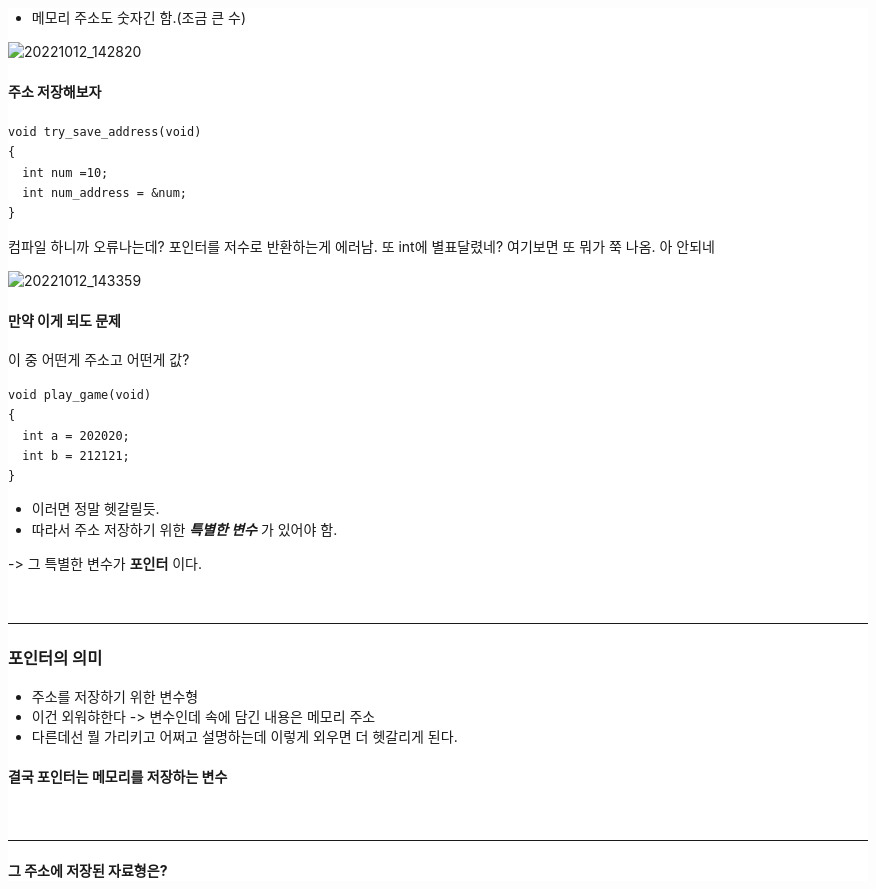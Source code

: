 - 메모리 주소도 숫자긴 함.(조금 큰 수)

![20221012_142820](https://user-images.githubusercontent.com/37941513/195257582-dc2905c2-5b1b-47ec-a756-a728ee527d9f.png)


#### 주소 저장해보자

```
void try_save_address(void)
{
  int num =10;
  int num_address = &num;
}
```



 컴파일 하니까 오류나는데? 포인터를 저수로 반환하는게 에러남.
 또 int에 별표달렸네? 여기보면 또 뭐가 쭉 나옴. 아 안되네

 ![20221012_143359](https://user-images.githubusercontent.com/37941513/195258368-6dd80d87-0abd-4330-bf2f-a30d58cd5b81.png)


#### 만약 이게 되도 문제

이 중 어떤게 주소고 어떤게 값?

```
void play_game(void)
{
  int a = 202020;
  int b = 212121;
}
```

- 이러면 정말 헷갈릴듯.
- 따라서 주소 저장하기 위한 ***특별한 변수*** 가 있어야 함.

-> 그 특별한 변수가 **포인터** 이다.

<br>

----

###  포인터의 의미

- 주소를 저장하기 위한 변수형
- 이건 외워햐한다 -> 변수인데 속에 담긴 내용은 메모리 주소
- 다른데선 뭘 가리키고 어쩌고 설명하는데 이렇게 외우면 더 헷갈리게 된다.


#### 결국 포인터는 메모리를 저장하는 변수


<br>


-----

#### 그 주소에 저장된 자료형은?
